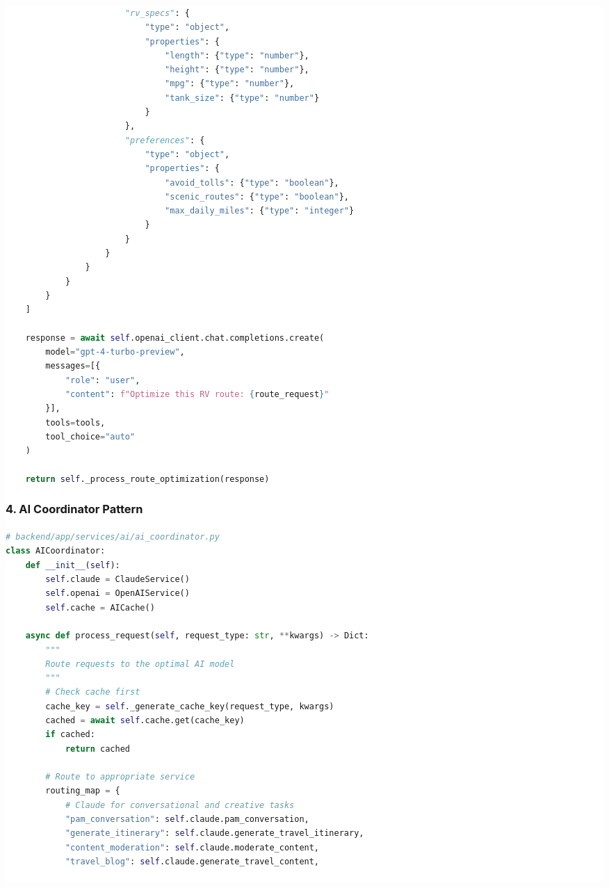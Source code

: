 ```python
                        "rv_specs": {
                            "type": "object",
                            "properties": {
                                "length": {"type": "number"},
                                "height": {"type": "number"},
                                "mpg": {"type": "number"},
                                "tank_size": {"type": "number"}
                            }
                        },
                        "preferences": {
                            "type": "object",
                            "properties": {
                                "avoid_tolls": {"type": "boolean"},
                                "scenic_routes": {"type": "boolean"},
                                "max_daily_miles": {"type": "integer"}
                            }
                        }
                    }
                }
            }
        }
    ]
    
    response = await self.openai_client.chat.completions.create(
        model="gpt-4-turbo-preview",
        messages=[{
            "role": "user",
            "content": f"Optimize this RV route: {route_request}"
        }],
        tools=tools,
        tool_choice="auto"
    )
    
    return self._process_route_optimization(response)
```

### 4. AI Coordinator Pattern
```python
# backend/app/services/ai/ai_coordinator.py
class AICoordinator:
    def __init__(self):
        self.claude = ClaudeService()
        self.openai = OpenAIService()
        self.cache = AICache()
    
    async def process_request(self, request_type: str, **kwargs) -> Dict:
        """
        Route requests to the optimal AI model
        """
        # Check cache first
        cache_key = self._generate_cache_key(request_type, kwargs)
        cached = await self.cache.get(cache_key)
        if cached:
            return cached
        
        # Route to appropriate service
        routing_map = {
            # Claude for conversational and creative tasks
            "pam_conversation": self.claude.pam_conversation,
            "generate_itinerary": self.claude.generate_travel_itinerary,
            "content_moderation": self.claude.moderate_content,
            "travel_blog": self.claude.generate_travel_content,
            
```